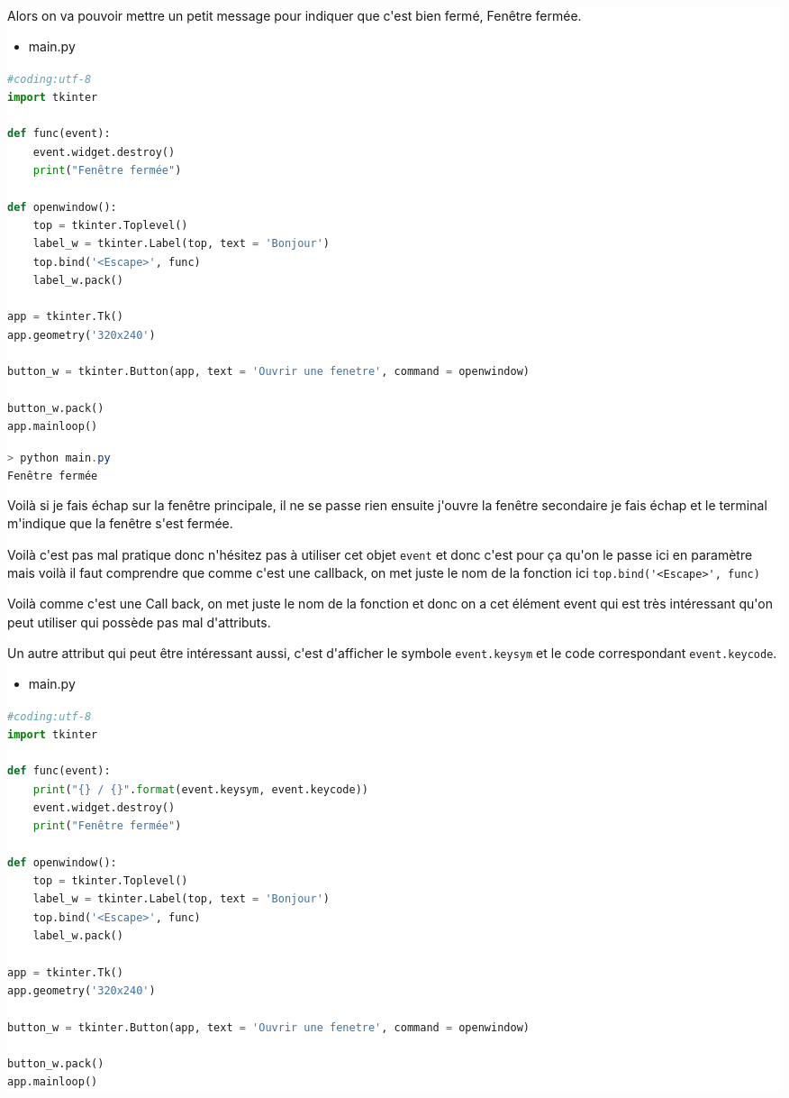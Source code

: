 Alors on va pouvoir mettre un petit message pour indiquer que c'est bien fermé, Fenêtre fermée.

+ main.py
```py
#coding:utf-8
import tkinter

def func(event):
    event.widget.destroy()
    print("Fenêtre fermée")

def openwindow():
    top = tkinter.Toplevel()
    label_w = tkinter.Label(top, text = 'Bonjour')
    top.bind('<Escape>', func)
    label_w.pack()

app = tkinter.Tk()
app.geometry('320x240')

button_w = tkinter.Button(app, text = 'Ouvrir une fenetre', command = openwindow)

button_w.pack()
app.mainloop()
```
```powershell
> python main.py
Fenêtre fermée
```

Voilà si je fais échap sur la fenêtre principale, il ne se passe rien ensuite j'ouvre la fenêtre secondaire je fais échap et le terminal m'indique que la fenêtre s'est fermée.

Voilà c'est pas mal pratique donc n'hésitez pas à utiliser cet objet `event` et donc c'est pour ça qu'on le passe ici en paramètre mais voilà il faut comprendre que comme c'est une callback, on met juste le nom de la fonction ici `top.bind('<Escape>', func)`

Voilà comme c'est une Call back, on met juste le nom de la fonction et donc on a cet élément event qui est très intéressant qu'on peut utiliser qui possède pas mal d'attributs.

Un autre attribut qui peut être intéressant aussi, c'est d'afficher le symbole `event.keysym` et le code correspondant `event.keycode`.

+ main.py
```py
#coding:utf-8
import tkinter

def func(event):
    print("{} / {}".format(event.keysym, event.keycode))
    event.widget.destroy()
    print("Fenêtre fermée")

def openwindow():
    top = tkinter.Toplevel()
    label_w = tkinter.Label(top, text = 'Bonjour')
    top.bind('<Escape>', func)
    label_w.pack()

app = tkinter.Tk()
app.geometry('320x240')

button_w = tkinter.Button(app, text = 'Ouvrir une fenetre', command = openwindow)

button_w.pack()
app.mainloop()
```
```powershell
```